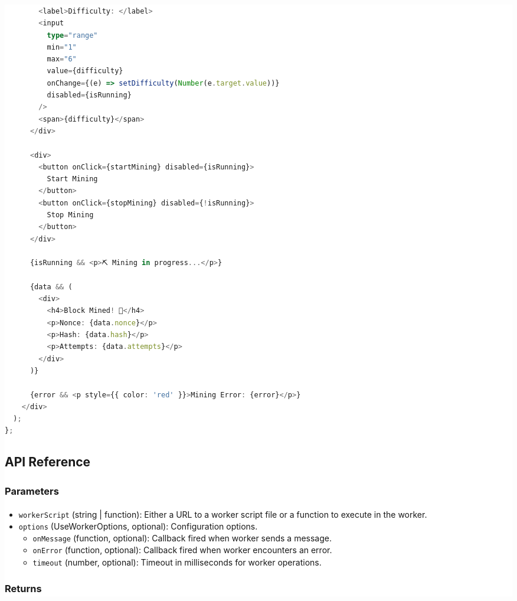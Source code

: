 ```typescript
        <label>Difficulty: </label>
        <input
          type="range"
          min="1"
          max="6"
          value={difficulty}
          onChange={(e) => setDifficulty(Number(e.target.value))}
          disabled={isRunning}
        />
        <span>{difficulty}</span>
      </div>
      
      <div>
        <button onClick={startMining} disabled={isRunning}>
          Start Mining
        </button>
        <button onClick={stopMining} disabled={!isRunning}>
          Stop Mining
        </button>
      </div>
      
      {isRunning && <p>⛏️ Mining in progress...</p>}
      
      {data && (
        <div>
          <h4>Block Mined! 🎉</h4>
          <p>Nonce: {data.nonce}</p>
          <p>Hash: {data.hash}</p>
          <p>Attempts: {data.attempts}</p>
        </div>
      )}
      
      {error && <p style={{ color: 'red' }}>Mining Error: {error}</p>}
    </div>
  );
};
```

## API Reference

### Parameters

- `workerScript` (string | function): Either a URL to a worker script file or a function to execute in the worker.
- `options` (UseWorkerOptions, optional): Configuration options.
  - `onMessage` (function, optional): Callback fired when worker sends a message.
  - `onError` (function, optional): Callback fired when worker encounters an error.
  - `timeout` (number, optional): Timeout in milliseconds for worker operations.

### Returns
